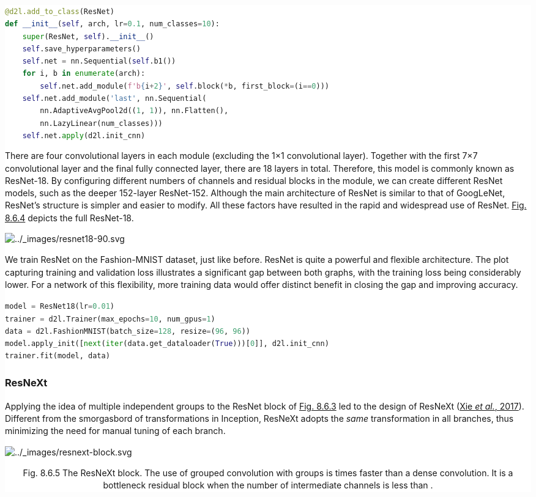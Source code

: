 ```python
@d2l.add_to_class(ResNet)
def __init__(self, arch, lr=0.1, num_classes=10):
    super(ResNet, self).__init__()
    self.save_hyperparameters()
    self.net = nn.Sequential(self.b1())
    for i, b in enumerate(arch):
        self.net.add_module(f'b{i+2}', self.block(*b, first_block=(i==0)))
    self.net.add_module('last', nn.Sequential(
        nn.AdaptiveAvgPool2d((1, 1)), nn.Flatten(),
        nn.LazyLinear(num_classes)))
    self.net.apply(d2l.init_cnn)
```

There are four convolutional layers in each module (excluding the 1×1 convolutional layer). Together with the first 7×7 convolutional layer and the final fully connected layer, there are 18 layers in total. Therefore, this model is commonly known as ResNet-18. By configuring different numbers of channels and residual blocks in the module, we can create different ResNet models, such as the deeper 152-layer ResNet-152. Although the main architecture of ResNet is similar to that of GoogLeNet, ResNet’s structure is simpler and easier to modify. All these factors have resulted in the rapid and widespread use of ResNet. [Fig. 8.6.4](https://d2l.ai/chapter_convolutional-modern/resnet.html#fig-resnet18) depicts the full ResNet-18.

![../_images/resnet18-90.svg](https://d2l.ai/_images/resnet18-90.svg)

We train ResNet on the Fashion-MNIST dataset, just like before. ResNet is quite a powerful and flexible architecture. The plot capturing training and validation loss illustrates a significant gap between both graphs, with the training loss being considerably lower. For a network of this flexibility, more training data would offer distinct benefit in closing the gap and improving accuracy.

```python
model = ResNet18(lr=0.01)
trainer = d2l.Trainer(max_epochs=10, num_gpus=1)
data = d2l.FashionMNIST(batch_size=128, resize=(96, 96))
model.apply_init([next(iter(data.get_dataloader(True)))[0]], d2l.init_cnn)
trainer.fit(model, data)
```



### ResNeXt

 Applying the idea of multiple independent groups to the ResNet block of [Fig. 8.6.3](https://d2l.ai/chapter_convolutional-modern/resnet.html#fig-resnet-block) led to the design of ResNeXt ([Xie *et al.*, 2017](https://d2l.ai/chapter_references/zreferences.html#id321)). Different from the smorgasbord of transformations in Inception, ResNeXt adopts the *same* transformation in all branches, thus minimizing the need for manual tuning of each branch.

![../_images/resnext-block.svg](https://d2l.ai/_images/resnext-block.svg)

<center>
   Fig. 8.6.5 The ResNeXt block. The use of grouped convolution with 
 groups is 
 times faster than a dense convolution. It is a bottleneck residual block when the number of intermediate channels 
 is less than 
. 
</center>
